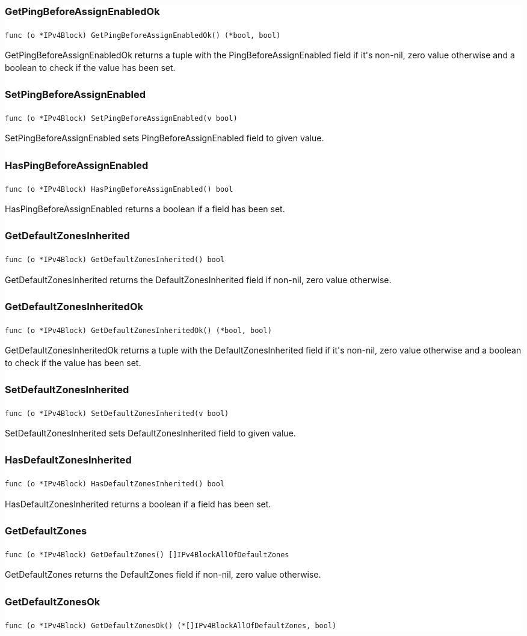 ### GetPingBeforeAssignEnabledOk

`func (o *IPv4Block) GetPingBeforeAssignEnabledOk() (*bool, bool)`

GetPingBeforeAssignEnabledOk returns a tuple with the PingBeforeAssignEnabled field if it's non-nil, zero value otherwise
and a boolean to check if the value has been set.

### SetPingBeforeAssignEnabled

`func (o *IPv4Block) SetPingBeforeAssignEnabled(v bool)`

SetPingBeforeAssignEnabled sets PingBeforeAssignEnabled field to given value.

### HasPingBeforeAssignEnabled

`func (o *IPv4Block) HasPingBeforeAssignEnabled() bool`

HasPingBeforeAssignEnabled returns a boolean if a field has been set.

### GetDefaultZonesInherited

`func (o *IPv4Block) GetDefaultZonesInherited() bool`

GetDefaultZonesInherited returns the DefaultZonesInherited field if non-nil, zero value otherwise.

### GetDefaultZonesInheritedOk

`func (o *IPv4Block) GetDefaultZonesInheritedOk() (*bool, bool)`

GetDefaultZonesInheritedOk returns a tuple with the DefaultZonesInherited field if it's non-nil, zero value otherwise
and a boolean to check if the value has been set.

### SetDefaultZonesInherited

`func (o *IPv4Block) SetDefaultZonesInherited(v bool)`

SetDefaultZonesInherited sets DefaultZonesInherited field to given value.

### HasDefaultZonesInherited

`func (o *IPv4Block) HasDefaultZonesInherited() bool`

HasDefaultZonesInherited returns a boolean if a field has been set.

### GetDefaultZones

`func (o *IPv4Block) GetDefaultZones() []IPv4BlockAllOfDefaultZones`

GetDefaultZones returns the DefaultZones field if non-nil, zero value otherwise.

### GetDefaultZonesOk

`func (o *IPv4Block) GetDefaultZonesOk() (*[]IPv4BlockAllOfDefaultZones, bool)`
